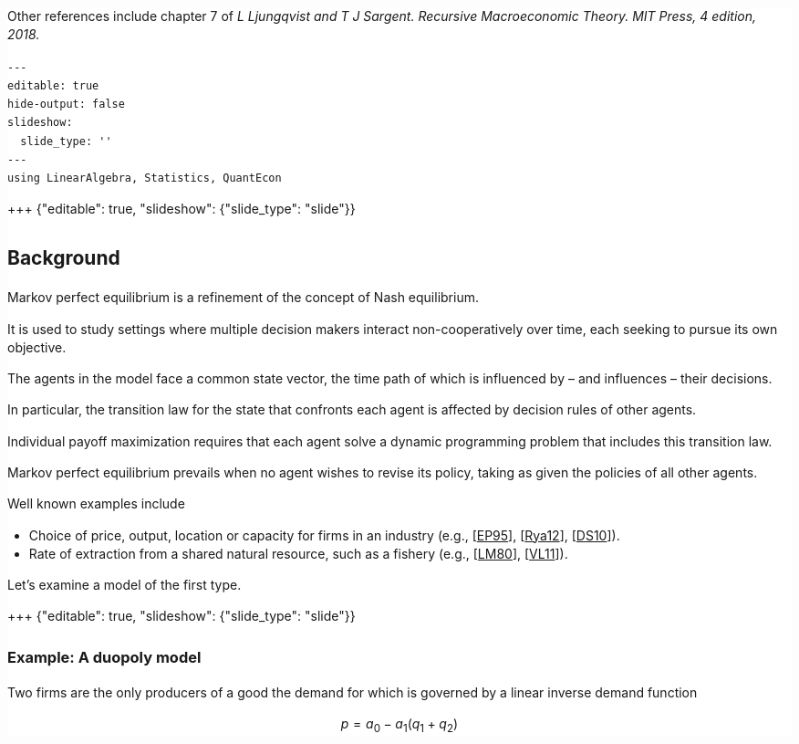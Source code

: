 
Other references include chapter 7 of _L Ljungqvist and T J Sargent. Recursive Macroeconomic Theory. MIT Press, 4 edition, 2018._

```{code-cell}
---
editable: true
hide-output: false
slideshow:
  slide_type: ''
---
using LinearAlgebra, Statistics, QuantEcon
```

+++ {"editable": true, "slideshow": {"slide_type": "slide"}}

## Background


<a id='index-2'></a>
Markov perfect equilibrium is a refinement of the concept of Nash equilibrium.

It is used to study settings where multiple decision makers interact non-cooperatively over time, each seeking to pursue its own objective.

The agents in the model face a common state vector, the time path of which is influenced by – and influences – their decisions.

In particular, the transition law for the state that confronts each agent is affected by decision rules of other agents.

Individual payoff maximization requires that each agent solve a dynamic programming problem that includes  this transition law.

Markov perfect equilibrium prevails when no agent wishes to revise its policy, taking as given the policies of all other agents.

Well known examples include

- Choice of price, output, location or capacity for firms in an industry (e.g., [[EP95](https://julia.quantecon.org/../zreferences.html#id150)], [[Rya12](https://julia.quantecon.org/../zreferences.html#id151)], [[DS10](https://julia.quantecon.org/../zreferences.html#id152)]).  
- Rate of extraction from a shared natural resource, such as a fishery (e.g., [[LM80](https://julia.quantecon.org/../zreferences.html#id153)], [[VL11](https://julia.quantecon.org/../zreferences.html#id155)]).  


Let’s examine a model of the first type.

+++ {"editable": true, "slideshow": {"slide_type": "slide"}}

### Example: A duopoly model

Two firms are the only producers of a good the demand for which is governed by a linear inverse demand function


<a id='equation-game2'></a>
$$
p = a_0 - a_1 (q_1 +  q_2) \tag{49.1}
$$
